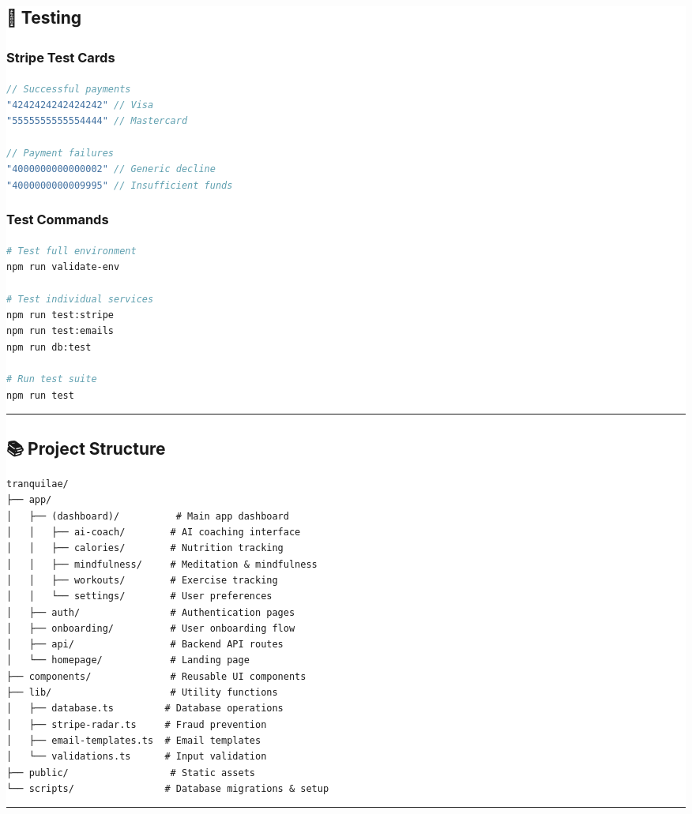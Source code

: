 
## 🧪 Testing

### Stripe Test Cards

```javascript
// Successful payments
"4242424242424242" // Visa
"5555555555554444" // Mastercard

// Payment failures
"4000000000000002" // Generic decline
"4000000000009995" // Insufficient funds
```

### Test Commands

```bash
# Test full environment
npm run validate-env

# Test individual services
npm run test:stripe
npm run test:emails
npm run db:test

# Run test suite
npm run test
```

---

## 📚 Project Structure

```
tranquilae/
├── app/
│   ├── (dashboard)/          # Main app dashboard
│   │   ├── ai-coach/        # AI coaching interface
│   │   ├── calories/        # Nutrition tracking
│   │   ├── mindfulness/     # Meditation & mindfulness
│   │   ├── workouts/        # Exercise tracking
│   │   └── settings/        # User preferences
│   ├── auth/                # Authentication pages
│   ├── onboarding/          # User onboarding flow
│   ├── api/                 # Backend API routes
│   └── homepage/            # Landing page
├── components/              # Reusable UI components
├── lib/                     # Utility functions
│   ├── database.ts         # Database operations
│   ├── stripe-radar.ts     # Fraud prevention
│   ├── email-templates.ts  # Email templates
│   └── validations.ts      # Input validation
├── public/                  # Static assets
└── scripts/                # Database migrations & setup
```

---